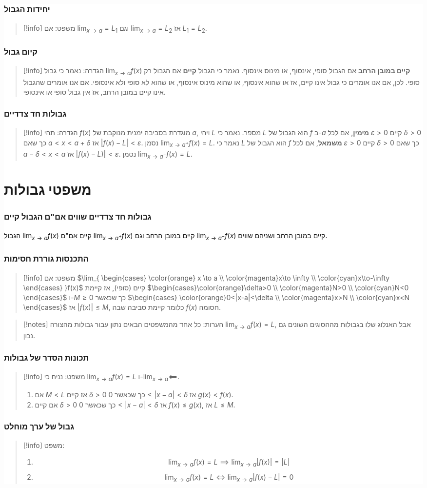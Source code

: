 ### יחידות הגבול
>[!info] משפט:
אם $\lim_{ x \to a }={L}_{1}$ וגם $\lim_{ x \to a }=L_{2}$ אז ${L}_{1}={L}_{2}$.

### קיום גבול
>[!info] הגדרה:
>נאמר כי גבול $\lim_{ x \to a }f(x)$ **קיים במובן הרחב** אם הגבול סופי, אינסוף, או מינוס אינסוף. נאמר כי הגבול **קיים** אם הגבול רק סופי.
>לכן, אם אנו אומרים כי גבול אינו קיים, אז או שהוא אינסוף, או שהוא מינוס אינסוף, או שהוא לא סופי ולא אינסופי.
אם אנו אומרים שהגבול אינו קיים במובן הרחב, אז אין גבול סופי או אינסופי.

### גבולות חד צדדיים
>[!info] הגדרה:
תהי $f(x)$ מוגדרת בסביבה ימנית מנוקבת של $a$, ויהי $L$ מספר. נאמר כי $L$ הוא הגבול של $f$ ב-$a$ **מימין**, אם לכל $\varepsilon>0$ קיים $\delta>0$ כך שאם $a<x<a+\delta$ אז $|f(x)-L|<\varepsilon$. נסמן $\lim_{ x \to a^{+} }f(x)=L$.
נאמר כי $L$ הוא הגבול של $f$ **משמאל**, אם לכל $\varepsilon>0$ קיים $\delta>0$ כך שאם $a-\delta<x<a$ אז $|f(x)-L)|<\varepsilon$. נסמן $\lim_{ x \to a^{-} }f(x)=L$.

# משפטי גבולות

### גבולות חד צדדיים שווים אם"ם הגבול קיים
הגבול $\lim_{ x \to a }f(x)$ קיים אם"ם $\lim_{ x \to a^{+} }f(x)$ קיים במובן הרחב וגם $\lim_{ x \to a^{-} }f(x)$ קיים במובן הרחב ושניהם שווים.

### התכנסות גוררת חסימות
>[!info] משפט:
>אם $\lim_{ \begin{cases} \color{orange} x \to a \\ \color{magenta}x\to \infty \\ \color{cyan}x\to-\infty \end{cases} }f(x)$ קיים (סופי), אז קיימת $\begin{cases}\color{orange}\delta>0 \\ \color{magenta}N>0 \\ \color{cyan}N<0 \end{cases}$ ו-$M\geq 0$ כך שכאשר $\begin{cases} \color{orange}0<|x-a|<\delta \\ \color{magenta}x>N \\ \color{cyan}x<N \end{cases}$ אז $|f(x)|\leq M$, כלומר קיימת סביבה שבה $f(x)$ חסומה.

>[!notes] הערות:
כל אחד מהמשפטים הבאים נתון עבור גבולות מהצורה $\lim_{ x \to a }f(x)=L$, אבל האנלוג שלו בגבולות מההסוגים השונים גם נכון.
### תכונות הסדר של גבולות
>[!info] משפט:
>נניח כי $\lim_{ x \to a }f(x)=L$ ו-$\lim_{ x \to a }\impliedby$.
>1. אם $M<L$ אז קיים $\delta>0$ כך שכאשר $0<|x-a|<\delta$ אז $g(x)<f(x)$.
>2. אם קיים $\delta>0$ כך שכאשר $0<|x-a|<\delta$ אז $f(x)\leq g(x)$, אז $L\leq M$.


### גבול של ערך מוחלט
>[!info] משפט:
>1. $$\lim_{ x \to a }f(x)=L\implies \lim_{ x \to a } |f(x)|=|L|$$
>2. $$\lim_{ x \to a } f(x)=L \iff \lim_{ x \to a } |f(x)-L|=0$$
